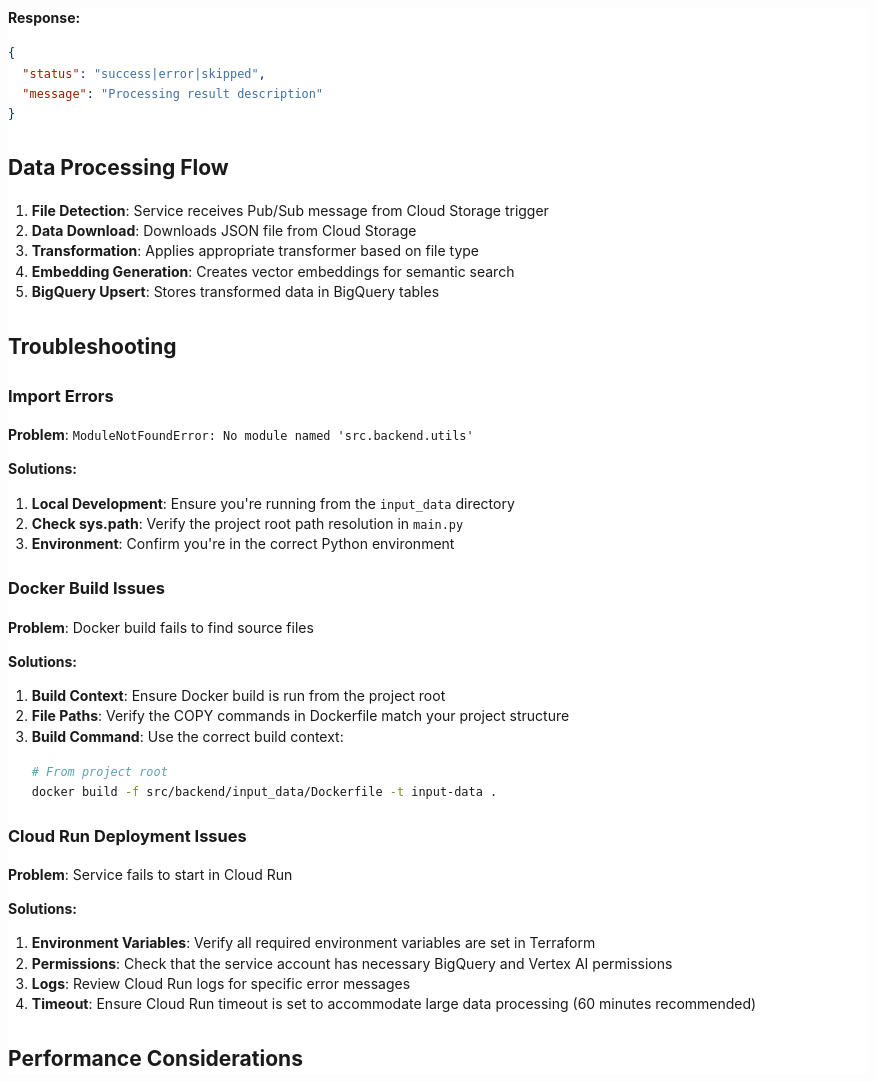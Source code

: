 **Response:**
```json
{
  "status": "success|error|skipped",
  "message": "Processing result description"
}
```

## Data Processing Flow

1. **File Detection**: Service receives Pub/Sub message from Cloud Storage trigger
2. **Data Download**: Downloads JSON file from Cloud Storage
3. **Transformation**: Applies appropriate transformer based on file type
4. **Embedding Generation**: Creates vector embeddings for semantic search
5. **BigQuery Upsert**: Stores transformed data in BigQuery tables

## Troubleshooting

### Import Errors

**Problem**: `ModuleNotFoundError: No module named 'src.backend.utils'`

**Solutions:**
1. **Local Development**: Ensure you're running from the `input_data` directory
2. **Check sys.path**: Verify the project root path resolution in `main.py`
3. **Environment**: Confirm you're in the correct Python environment

### Docker Build Issues

**Problem**: Docker build fails to find source files

**Solutions:**
1. **Build Context**: Ensure Docker build is run from the project root
2. **File Paths**: Verify the COPY commands in Dockerfile match your project structure
3. **Build Command**: Use the correct build context:
   ```bash
   # From project root
   docker build -f src/backend/input_data/Dockerfile -t input-data .
   ```

### Cloud Run Deployment Issues

**Problem**: Service fails to start in Cloud Run

**Solutions:**
1. **Environment Variables**: Verify all required environment variables are set in Terraform
2. **Permissions**: Check that the service account has necessary BigQuery and Vertex AI permissions
3. **Logs**: Review Cloud Run logs for specific error messages
4. **Timeout**: Ensure Cloud Run timeout is set to accommodate large data processing (60 minutes recommended)

## Performance Considerations
